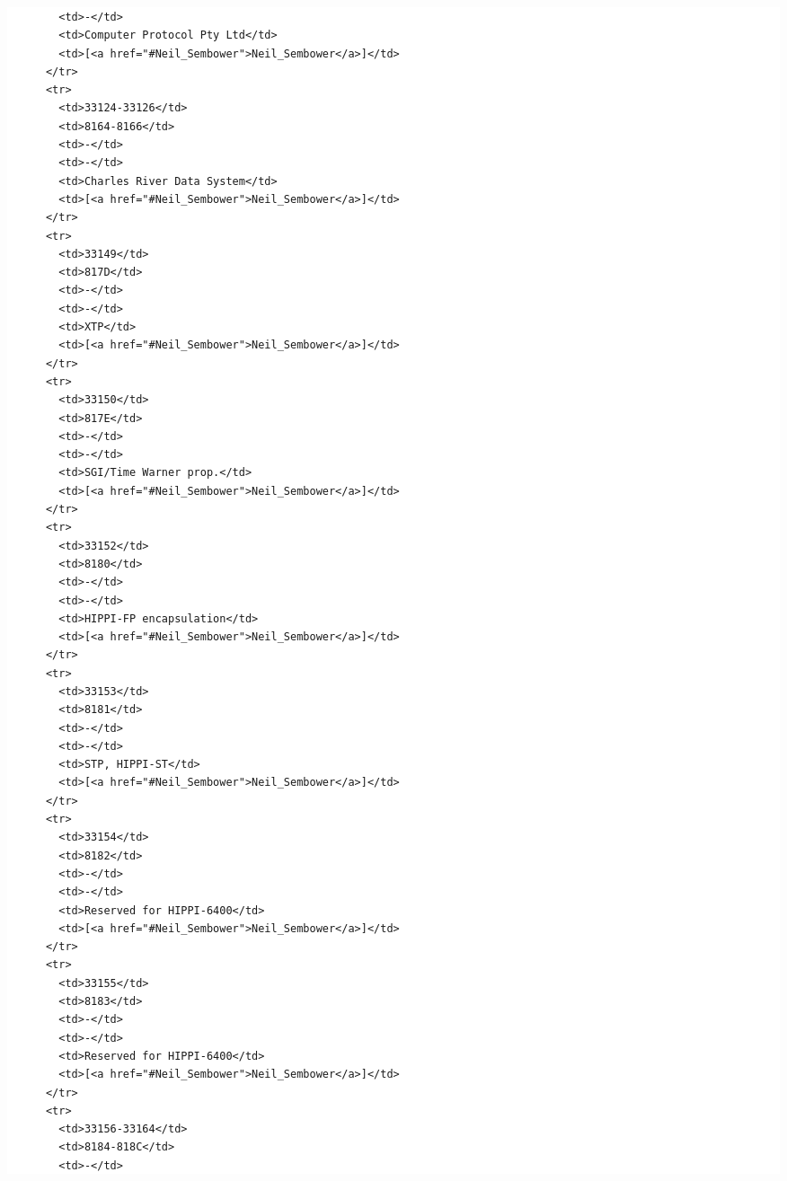             <td>-</td>
            <td>Computer Protocol Pty Ltd</td>
            <td>[<a href="#Neil_Sembower">Neil_Sembower</a>]</td>
          </tr>
          <tr>
            <td>33124-33126</td>
            <td>8164-8166</td>
            <td>-</td>
            <td>-</td>
            <td>Charles River Data System</td>
            <td>[<a href="#Neil_Sembower">Neil_Sembower</a>]</td>
          </tr>
          <tr>
            <td>33149</td>
            <td>817D</td>
            <td>-</td>
            <td>-</td>
            <td>XTP</td>
            <td>[<a href="#Neil_Sembower">Neil_Sembower</a>]</td>
          </tr>
          <tr>
            <td>33150</td>
            <td>817E</td>
            <td>-</td>
            <td>-</td>
            <td>SGI/Time Warner prop.</td>
            <td>[<a href="#Neil_Sembower">Neil_Sembower</a>]</td>
          </tr>
          <tr>
            <td>33152</td>
            <td>8180</td>
            <td>-</td>
            <td>-</td>
            <td>HIPPI-FP encapsulation</td>
            <td>[<a href="#Neil_Sembower">Neil_Sembower</a>]</td>
          </tr>
          <tr>
            <td>33153</td>
            <td>8181</td>
            <td>-</td>
            <td>-</td>
            <td>STP, HIPPI-ST</td>
            <td>[<a href="#Neil_Sembower">Neil_Sembower</a>]</td>
          </tr>
          <tr>
            <td>33154</td>
            <td>8182</td>
            <td>-</td>
            <td>-</td>
            <td>Reserved for HIPPI-6400</td>
            <td>[<a href="#Neil_Sembower">Neil_Sembower</a>]</td>
          </tr>
          <tr>
            <td>33155</td>
            <td>8183</td>
            <td>-</td>
            <td>-</td>
            <td>Reserved for HIPPI-6400</td>
            <td>[<a href="#Neil_Sembower">Neil_Sembower</a>]</td>
          </tr>
          <tr>
            <td>33156-33164</td>
            <td>8184-818C</td>
            <td>-</td>